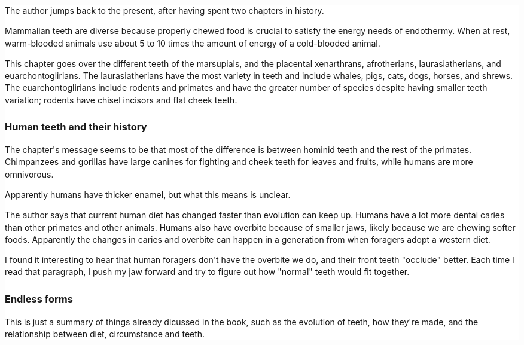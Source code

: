 The author jumps back to the present, after having spent two chapters in history.

Mammalian teeth are diverse because properly chewed food is crucial to satisfy the energy needs of endothermy. When at rest, warm-blooded animals use about 5 to 10 times the amount of energy of a cold-blooded animal.

This chapter goes over the different teeth of the marsupials, and the placental xenarthrans, afrotherians, laurasiatherians, and euarchontoglirians. The laurasiatherians have the most variety in teeth and include whales, pigs, cats, dogs, horses, and shrews. The euarchontoglirians include rodents and primates and have the greater number of species despite having smaller teeth variation; rodents have chisel incisors and flat cheek teeth.

### Human teeth and their history

The chapter's message seems to be that most of the difference is between hominid teeth and the rest of the primates. Chimpanzees and gorillas have large canines for fighting and cheek teeth for leaves and fruits, while humans are more omnivorous.

Apparently humans have thicker enamel, but what this means is unclear.

The author says that current human diet has changed faster than evolution can keep up. Humans have a lot more dental caries than other primates and other animals. Humans also have overbite because of smaller jaws, likely because we are chewing softer foods. Apparently the changes in caries and overbite can happen in a generation from when foragers adopt a western diet.

I found it interesting to hear that human foragers don't have the overbite we do, and their front teeth "occlude" better. Each time I read that paragraph, I push my jaw forward and try to figure out how "normal" teeth would fit together.

### Endless forms

This is just a summary of things already dicussed in the book, such as the evolution of teeth, how they're made, and the relationship between diet, circumstance and teeth.

